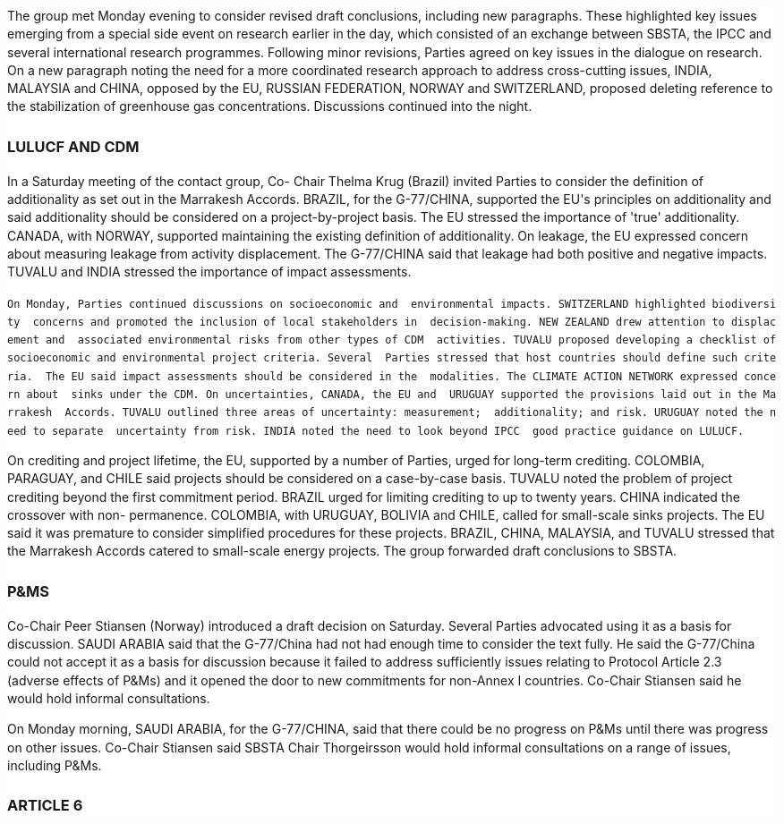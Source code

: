 The group met Monday evening to consider revised draft  conclusions, including new paragraphs. These highlighted key  issues emerging from a special side event on research earlier in  the day, which consisted of an exchange between SBSTA, the IPCC  and several international research programmes. Following minor  revisions, Parties agreed on key issues in the dialogue on  research. On a new paragraph noting the need for a more  coordinated research approach to address cross-cutting issues,  INDIA, MALAYSIA and CHINA, opposed by the EU, RUSSIAN FEDERATION,  NORWAY and SWITZERLAND, proposed deleting reference to the  stabilization of greenhouse gas concentrations. Discussions  continued into the night.

### LULUCF AND CDM

In a Saturday meeting of the contact group, Co- Chair Thelma Krug (Brazil) invited Parties to consider the  definition of additionality as set out in the Marrakesh Accords.  BRAZIL, for the G-77/CHINA, supported the EU's principles on  additionality and said additionality should be considered on a  project-by-project basis. The EU stressed the importance of  'true' additionality. CANADA, with NORWAY, supported maintaining  the existing definition of additionality. On leakage, the EU  expressed concern about measuring leakage from activity  displacement. The G-77/CHINA said that leakage had both positive  and negative impacts. TUVALU and INDIA stressed the importance  of impact assessments.

    On Monday, Parties continued discussions on socioeconomic and  environmental impacts. SWITZERLAND highlighted biodiversity  concerns and promoted the inclusion of local stakeholders in  decision-making. NEW ZEALAND drew attention to displacement and  associated environmental risks from other types of CDM  activities. TUVALU proposed developing a checklist of  socioeconomic and environmental project criteria. Several  Parties stressed that host countries should define such criteria.  The EU said impact assessments should be considered in the  modalities. The CLIMATE ACTION NETWORK expressed concern about  sinks under the CDM. On uncertainties, CANADA, the EU and  URUGUAY supported the provisions laid out in the Marrakesh  Accords. TUVALU outlined three areas of uncertainty: measurement;  additionality; and risk. URUGUAY noted the need to separate  uncertainty from risk. INDIA noted the need to look beyond IPCC  good practice guidance on LULUCF.

On crediting and project lifetime, the EU, supported by a number  of Parties, urged for long-term crediting. COLOMBIA, PARAGUAY,  and CHILE said projects should be considered on a case-by-case  basis. TUVALU noted the problem of project crediting beyond the  first commitment period. BRAZIL urged for limiting crediting to  up to twenty years. CHINA indicated the crossover with non- permanence. COLOMBIA, with URUGUAY, BOLIVIA and CHILE, called  for small-scale sinks projects. The EU said it was premature to  consider simplified procedures for these projects. BRAZIL, CHINA,  MALAYSIA, and TUVALU stressed that the Marrakesh Accords catered  to small-scale energy projects. The group forwarded draft  conclusions to SBSTA.

### P&MS

Co-Chair Peer Stiansen (Norway) introduced a draft  decision on Saturday. Several Parties advocated using it as a  basis for discussion. SAUDI ARABIA said that the G-77/China had  not had enough time to consider the text fully. He said the G-77/China could not accept it as a basis for discussion because  it failed to address sufficiently issues relating to Protocol  Article 2.3 (adverse effects of P&Ms) and it opened the door to  new commitments for non-Annex I countries. Co-Chair Stiansen  said he would hold informal consultations.

On Monday morning, SAUDI ARABIA, for the G-77/CHINA, said that  there could be no progress on P&Ms until there was progress on  other issues. Co-Chair Stiansen said SBSTA Chair Thorgeirsson  would hold informal consultations on a range of issues,  including P&Ms.

### ARTICLE 6
